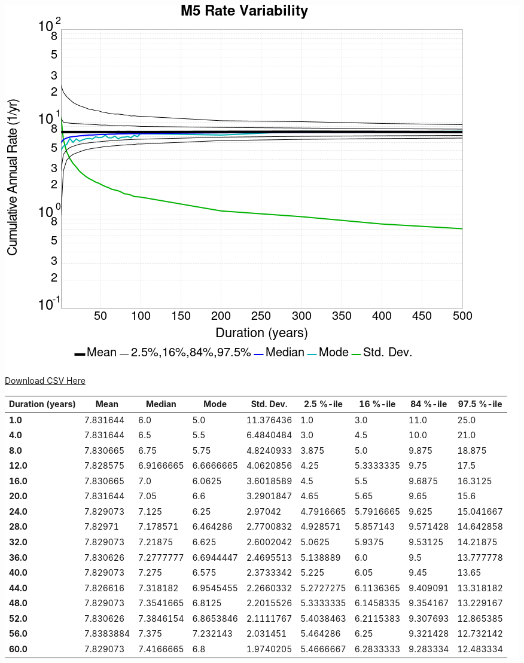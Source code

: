 ![Duration Dependence Plot](plots/long_term_var_m5.png)

[Download CSV Here](plots/long_term_var_m5.csv)

| **Duration (years)** | Mean | Median | Mode | Std. Dev. | 2.5 %-ile | 16 %-ile | 84 %-ile | 97.5 %-ile |
|-----|-----|-----|-----|-----|-----|-----|-----|-----|
| **1.0** | 7.831644 | 6.0 | 5.0 | 11.376436 | 1.0 | 3.0 | 11.0 | 25.0 |
| **4.0** | 7.831644 | 6.5 | 5.5 | 6.4840484 | 3.0 | 4.5 | 10.0 | 21.0 |
| **8.0** | 7.830665 | 6.75 | 5.75 | 4.8240933 | 3.875 | 5.0 | 9.875 | 18.875 |
| **12.0** | 7.828575 | 6.9166665 | 6.6666665 | 4.0620856 | 4.25 | 5.3333335 | 9.75 | 17.5 |
| **16.0** | 7.830665 | 7.0 | 6.0625 | 3.6018589 | 4.5 | 5.5 | 9.6875 | 16.3125 |
| **20.0** | 7.831644 | 7.05 | 6.6 | 3.2901847 | 4.65 | 5.65 | 9.65 | 15.6 |
| **24.0** | 7.829073 | 7.125 | 6.25 | 2.97042 | 4.7916665 | 5.7916665 | 9.625 | 15.041667 |
| **28.0** | 7.82971 | 7.178571 | 6.464286 | 2.7700832 | 4.928571 | 5.857143 | 9.571428 | 14.642858 |
| **32.0** | 7.829073 | 7.21875 | 6.625 | 2.6002042 | 5.0625 | 5.9375 | 9.53125 | 14.21875 |
| **36.0** | 7.830626 | 7.2777777 | 6.6944447 | 2.4695513 | 5.138889 | 6.0 | 9.5 | 13.777778 |
| **40.0** | 7.829073 | 7.275 | 6.575 | 2.3733342 | 5.225 | 6.05 | 9.45 | 13.65 |
| **44.0** | 7.826616 | 7.318182 | 6.9545455 | 2.2660332 | 5.2727275 | 6.1136365 | 9.409091 | 13.318182 |
| **48.0** | 7.829073 | 7.3541665 | 6.8125 | 2.2015526 | 5.3333335 | 6.1458335 | 9.354167 | 13.229167 |
| **52.0** | 7.830626 | 7.3846154 | 6.8653846 | 2.1111767 | 5.4038463 | 6.2115383 | 9.307693 | 12.865385 |
| **56.0** | 7.8383884 | 7.375 | 7.232143 | 2.031451 | 5.464286 | 6.25 | 9.321428 | 12.732142 |
| **60.0** | 7.829073 | 7.4166665 | 6.8 | 1.9740205 | 5.4666667 | 6.2833333 | 9.283334 | 12.483334 |
